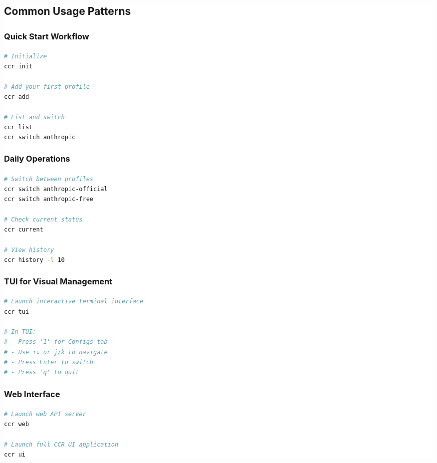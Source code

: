## Common Usage Patterns

### Quick Start Workflow

```bash
# Initialize
ccr init

# Add your first profile
ccr add

# List and switch
ccr list
ccr switch anthropic
```

### Daily Operations

```bash
# Switch between profiles
ccr switch anthropic-official
ccr switch anthropic-free

# Check current status
ccr current

# View history
ccr history -l 10
```

### TUI for Visual Management

```bash
# Launch interactive terminal interface
ccr tui

# In TUI:
# - Press '1' for Configs tab
# - Use ↑↓ or j/k to navigate
# - Press Enter to switch
# - Press 'q' to quit
```

### Web Interface

```bash
# Launch web API server
ccr web

# Launch full CCR UI application
ccr ui
```
